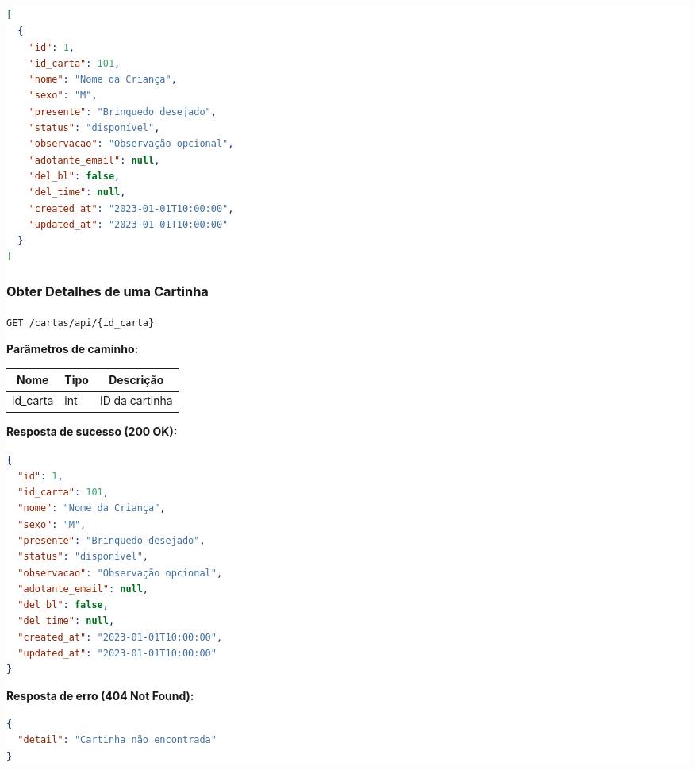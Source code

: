 ```json
[
  {
    "id": 1,
    "id_carta": 101,
    "nome": "Nome da Criança",
    "sexo": "M",
    "presente": "Brinquedo desejado",
    "status": "disponível",
    "observacao": "Observação opcional",
    "adotante_email": null,
    "del_bl": false,
    "del_time": null,
    "created_at": "2023-01-01T10:00:00",
    "updated_at": "2023-01-01T10:00:00"
  }
]
```

### Obter Detalhes de uma Cartinha

```
GET /cartas/api/{id_carta}
```

**Parâmetros de caminho:**

| Nome     | Tipo | Descrição           |
|----------|------|--------------------|
| id_carta | int  | ID da cartinha     |

**Resposta de sucesso (200 OK):**

```json
{
  "id": 1,
  "id_carta": 101,
  "nome": "Nome da Criança",
  "sexo": "M",
  "presente": "Brinquedo desejado",
  "status": "disponível",
  "observacao": "Observação opcional",
  "adotante_email": null,
  "del_bl": false,
  "del_time": null,
  "created_at": "2023-01-01T10:00:00",
  "updated_at": "2023-01-01T10:00:00"
}
```

**Resposta de erro (404 Not Found):**

```json
{
  "detail": "Cartinha não encontrada"
}
```
